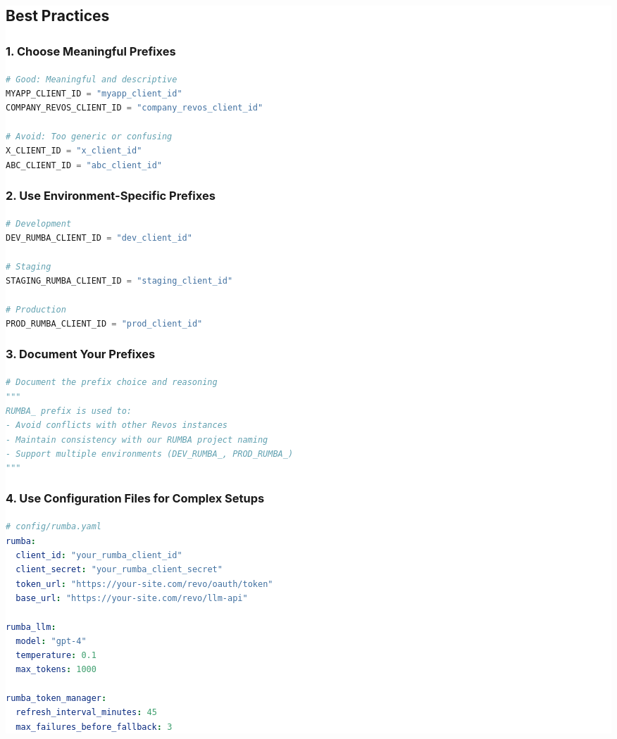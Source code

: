 ## Best Practices

### 1. Choose Meaningful Prefixes

```python
# Good: Meaningful and descriptive
MYAPP_CLIENT_ID = "myapp_client_id"
COMPANY_REVOS_CLIENT_ID = "company_revos_client_id"

# Avoid: Too generic or confusing
X_CLIENT_ID = "x_client_id"
ABC_CLIENT_ID = "abc_client_id"
```

### 2. Use Environment-Specific Prefixes

```python
# Development
DEV_RUMBA_CLIENT_ID = "dev_client_id"

# Staging
STAGING_RUMBA_CLIENT_ID = "staging_client_id"

# Production
PROD_RUMBA_CLIENT_ID = "prod_client_id"
```

### 3. Document Your Prefixes

```python
# Document the prefix choice and reasoning
"""
RUMBA_ prefix is used to:
- Avoid conflicts with other Revos instances
- Maintain consistency with our RUMBA project naming
- Support multiple environments (DEV_RUMBA_, PROD_RUMBA_)
"""
```

### 4. Use Configuration Files for Complex Setups

```yaml
# config/rumba.yaml
rumba:
  client_id: "your_rumba_client_id"
  client_secret: "your_rumba_client_secret"
  token_url: "https://your-site.com/revo/oauth/token"
  base_url: "https://your-site.com/revo/llm-api"

rumba_llm:
  model: "gpt-4"
  temperature: 0.1
  max_tokens: 1000

rumba_token_manager:
  refresh_interval_minutes: 45
  max_failures_before_fallback: 3
```
